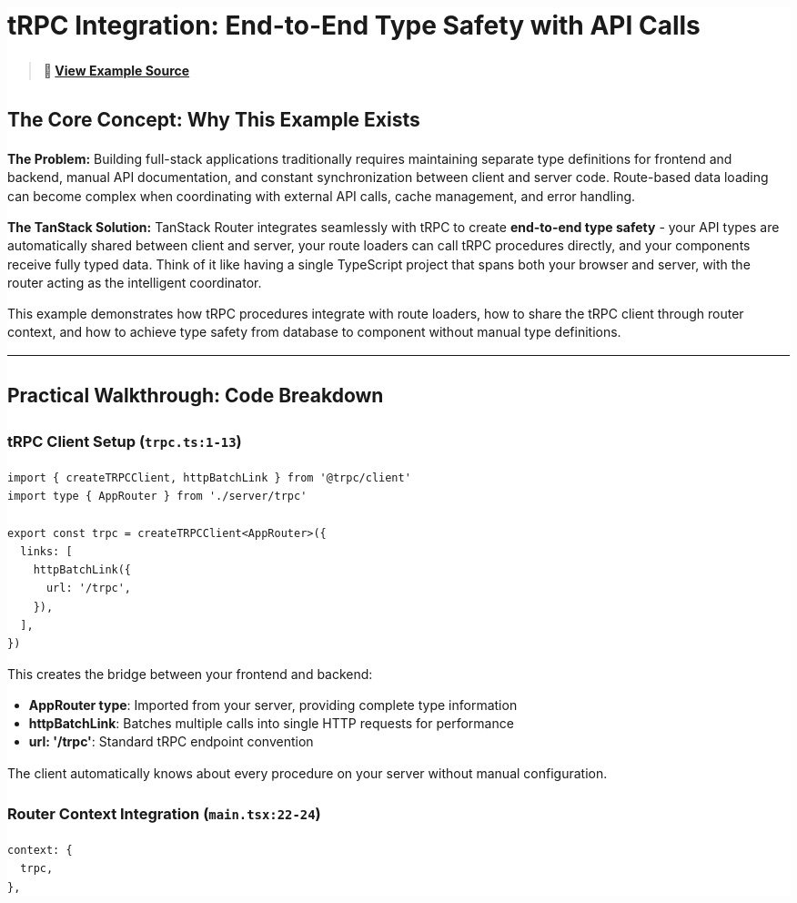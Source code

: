 # tRPC Integration: End-to-End Type Safety with API Calls

> **🔗 [View Example Source](https://github.com/TanStack/router/tree/db8ae23adcaa66db1f31446bfbed943e7a7069f5/examples/react/with-trpc)**

## The Core Concept: Why This Example Exists

**The Problem:** Building full-stack applications traditionally requires maintaining separate type definitions for frontend and backend, manual API documentation, and constant synchronization between client and server code. Route-based data loading can become complex when coordinating with external API calls, cache management, and error handling.

**The TanStack Solution:** TanStack Router integrates seamlessly with tRPC to create **end-to-end type safety** - your API types are automatically shared between client and server, your route loaders can call tRPC procedures directly, and your components receive fully typed data. Think of it like having a single TypeScript project that spans both your browser and server, with the router acting as the intelligent coordinator.

This example demonstrates how tRPC procedures integrate with route loaders, how to share the tRPC client through router context, and how to achieve type safety from database to component without manual type definitions.

---

## Practical Walkthrough: Code Breakdown

### tRPC Client Setup (`trpc.ts:1-13`)

```tsx
import { createTRPCClient, httpBatchLink } from '@trpc/client'
import type { AppRouter } from './server/trpc'

export const trpc = createTRPCClient<AppRouter>({
  links: [
    httpBatchLink({
      url: '/trpc',
    }),
  ],
})
```

This creates the bridge between your frontend and backend:

- **AppRouter type**: Imported from your server, providing complete type information
- **httpBatchLink**: Batches multiple calls into single HTTP requests for performance
- **url: '/trpc'**: Standard tRPC endpoint convention

The client automatically knows about every procedure on your server without manual configuration.

### Router Context Integration (`main.tsx:22-24`)

```tsx
context: {
  trpc,
},
```

